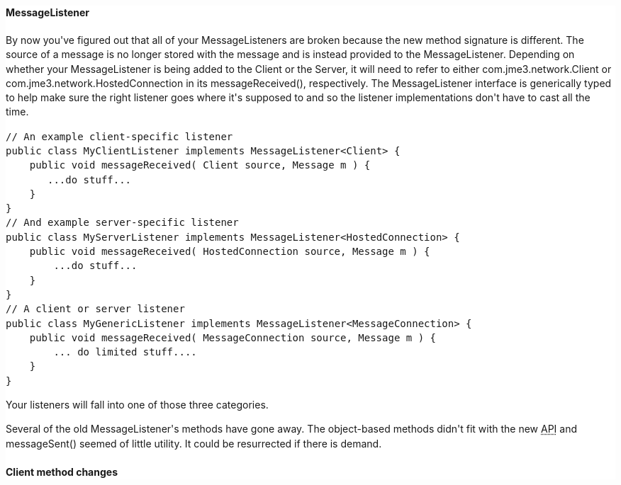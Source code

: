 </div>

<h4 id="messagelistener">MessageListener</h4>
<div class="level4">

<p>
By now you've figured out that all of your MessageListeners are broken because the new method signature is different.  The source of a message is no longer stored with the message and is instead provided to the MessageListener.
Depending on whether your MessageListener is being added to the Client or the Server, it will need to refer to either com.jme3.network.Client or com.jme3.network.HostedConnection in its messageReceived(), respectively.  The MessageListener interface is generically typed to help make sure the right listener goes where it's supposed to and so the listener implementations don't have to cast all the time.
</p>
<pre class="code java"><span class="co1">// An example client-specific listener</span>
<span class="kw1">public</span> <span class="kw1">class</span> MyClientListener <span class="kw1">implements</span> MessageListener<span class="sy0">&lt;</span>Client<span class="sy0">&gt;</span> <span class="br0">{</span>
    <span class="kw1">public</span> <span class="kw4">void</span> messageReceived<span class="br0">(</span> Client source, Message m <span class="br0">)</span> <span class="br0">{</span>
       ...<span class="kw1">do</span> stuff...
    <span class="br0">}</span>
<span class="br0">}</span>
<span class="co1">// And example server-specific listener</span>
<span class="kw1">public</span> <span class="kw1">class</span> MyServerListener <span class="kw1">implements</span> MessageListener<span class="sy0">&lt;</span>HostedConnection<span class="sy0">&gt;</span> <span class="br0">{</span>
    <span class="kw1">public</span> <span class="kw4">void</span> messageReceived<span class="br0">(</span> HostedConnection source, Message m <span class="br0">)</span> <span class="br0">{</span>
        ...<span class="kw1">do</span> stuff...
    <span class="br0">}</span>
<span class="br0">}</span>
<span class="co1">// A client or server listener</span>
<span class="kw1">public</span> <span class="kw1">class</span> MyGenericListener <span class="kw1">implements</span> MessageListener<span class="sy0">&lt;</span>MessageConnection<span class="sy0">&gt;</span> <span class="br0">{</span>
    <span class="kw1">public</span> <span class="kw4">void</span> messageReceived<span class="br0">(</span> MessageConnection source, Message m <span class="br0">)</span> <span class="br0">{</span>
        ... <span class="kw1">do</span> limited stuff....
    <span class="br0">}</span>
<span class="br0">}</span></pre>

<p>
Your listeners will fall into one of those three categories.
</p><p></p><div class="noteclassic">Several of the old MessageListener's methods have gone away.  The object-based methods didn't fit with the new <abbr title="Application Programming Interface">API</abbr> and messageSent() seemed of little utility.  It could be resurrected if there is demand.
</div>


</div>

<h4 id="client_method_changes">Client method changes</h4>
<div class="level4">
